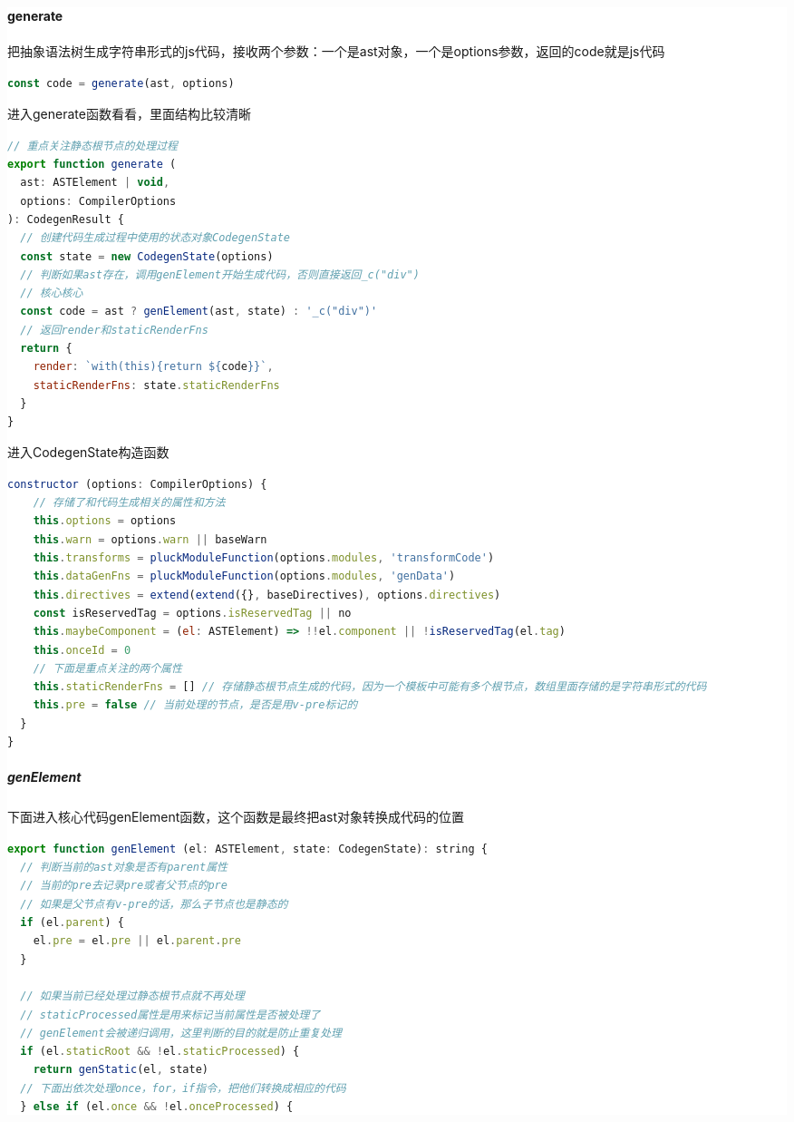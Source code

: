 
#### generate
把抽象语法树生成字符串形式的js代码，接收两个参数：一个是ast对象，一个是options参数，返回的code就是js代码

```js
const code = generate(ast, options)
```

进入generate函数看看，里面结构比较清晰
```js
// 重点关注静态根节点的处理过程
export function generate (
  ast: ASTElement | void,
  options: CompilerOptions
): CodegenResult {
  // 创建代码生成过程中使用的状态对象CodegenState
  const state = new CodegenState(options)
  // 判断如果ast存在，调用genElement开始生成代码，否则直接返回_c("div")
  // 核心核心
  const code = ast ? genElement(ast, state) : '_c("div")'
  // 返回render和staticRenderFns
  return {
    render: `with(this){return ${code}}`,
    staticRenderFns: state.staticRenderFns
  }
}
```

进入CodegenState构造函数

```js
constructor (options: CompilerOptions) {
    // 存储了和代码生成相关的属性和方法
    this.options = options
    this.warn = options.warn || baseWarn
    this.transforms = pluckModuleFunction(options.modules, 'transformCode')
    this.dataGenFns = pluckModuleFunction(options.modules, 'genData')
    this.directives = extend(extend({}, baseDirectives), options.directives)
    const isReservedTag = options.isReservedTag || no
    this.maybeComponent = (el: ASTElement) => !!el.component || !isReservedTag(el.tag)
    this.onceId = 0
    // 下面是重点关注的两个属性
    this.staticRenderFns = [] // 存储静态根节点生成的代码，因为一个模板中可能有多个根节点，数组里面存储的是字符串形式的代码
    this.pre = false // 当前处理的节点，是否是用v-pre标记的
  }
}
```

##### genElement
下面进入核心代码genElement函数，这个函数是最终把ast对象转换成代码的位置

```js
export function genElement (el: ASTElement, state: CodegenState): string {
  // 判断当前的ast对象是否有parent属性
  // 当前的pre去记录pre或者父节点的pre
  // 如果是父节点有v-pre的话，那么子节点也是静态的
  if (el.parent) {
    el.pre = el.pre || el.parent.pre
  }

  // 如果当前已经处理过静态根节点就不再处理
  // staticProcessed属性是用来标记当前属性是否被处理了
  // genElement会被递归调用，这里判断的目的就是防止重复处理
  if (el.staticRoot && !el.staticProcessed) {
    return genStatic(el, state)
  // 下面出依次处理once，for，if指令，把他们转换成相应的代码
  } else if (el.once && !el.onceProcessed) {
```